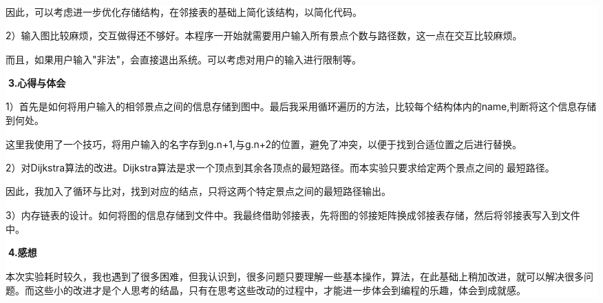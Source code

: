 ​	因此，可以考虑进一步优化存储结构，在邻接表的基础上简化该结构，以简化代码。

​	2）输入图比较麻烦，交互做得还不够好。本程序一开始就需要用户输入所有景点个数与路径数，这一点在交互比较麻烦。

​	而且，如果用户输入"非法"，会直接退出系统。可以考虑对用户的输入进行限制等。

​	**3.心得与体会**

​	1）首先是如何将用户输入的相邻景点之间的信息存储到图中。最后我采用循环遍历的方法，比较每个结构体内的name,判断将这个信息存储到何处。

​		这里我使用了一个技巧，将用户输入的名字存到g.n+1,与g.n+2的位置，避免了冲突，以便于找到合适位置之后进行替换。

​	2）对Dijkstra算法的改进。Dijkstra算法是求一个顶点到其余各顶点的最短路径。而本实验只要求给定两个景点之间的 最短路径。

​		因此，我加入了循环与比对，找到对应的结点，只将这两个特定景点之间的最短路径输出。

​	3）内存链表的设计。如何将图的信息存储到文件中。我最终借助邻接表，先将图的邻接矩阵换成邻接表存储，然后将邻接表写入到文件中。

​	**4.感想**

​	本次实验耗时较久，我也遇到了很多困难，但我认识到，很多问题只要理解一些基本操作，算法，在此基础上稍加改进，就可以解决很多问题。而这些小的改进才是个人思考的结晶，只有在思考这些改动的过程中，才能进一步体会到编程的乐趣，体会到成就感。

